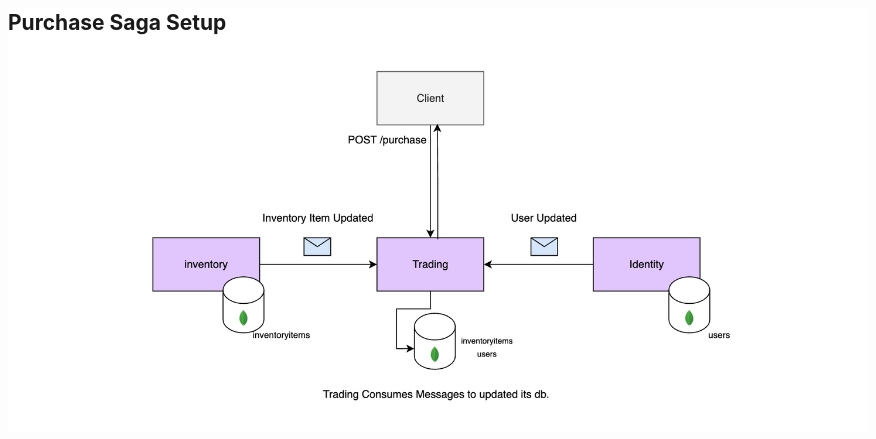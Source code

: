 ## Purchase Saga Setup
<p align="center">
    <img width="600" src="./assets/purchase.png">
</p>

<p align="center">